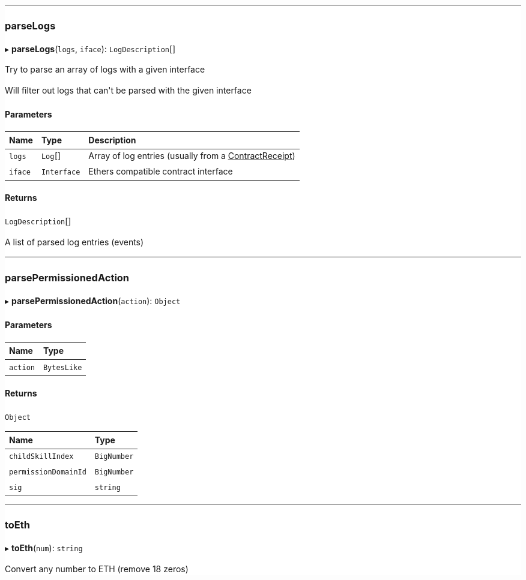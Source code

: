 ___

### parseLogs

▸ **parseLogs**(`logs`, `iface`): `LogDescription`[]

Try to parse an array of logs with a given interface

Will filter out logs that can't be parsed with the given interface

#### Parameters

| Name | Type | Description |
| :------ | :------ | :------ |
| `logs` | `Log`[] | Array of log entries (usually from a [ContractReceipt](interfaces/ContractReceipt.md)) |
| `iface` | `Interface` | Ethers compatible contract interface |

#### Returns

`LogDescription`[]

A list of parsed log entries (events)

___

### parsePermissionedAction

▸ **parsePermissionedAction**(`action`): `Object`

#### Parameters

| Name | Type |
| :------ | :------ |
| `action` | `BytesLike` |

#### Returns

`Object`

| Name | Type |
| :------ | :------ |
| `childSkillIndex` | `BigNumber` |
| `permissionDomainId` | `BigNumber` |
| `sig` | `string` |

___

### toEth

▸ **toEth**(`num`): `string`

Convert any number to ETH (remove 18 zeros)
